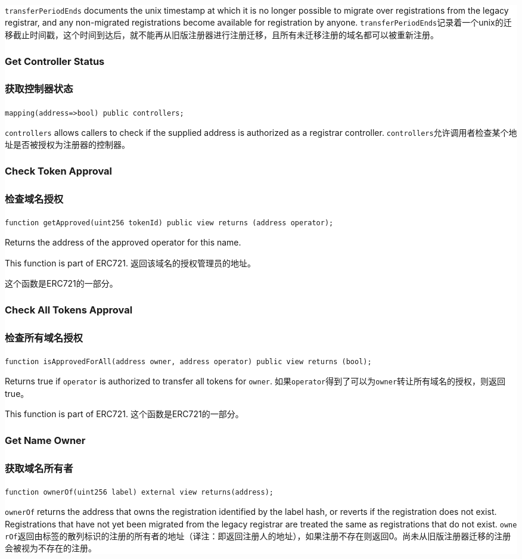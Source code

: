 `transferPeriodEnds` documents the unix timestamp at which it is no longer possible to migrate over registrations from the legacy registrar, and any non-migrated registrations become available for registration by anyone.
`transferPeriodEnds`记录着一个unix的迁移截止时间戳，这个时间到达后，就不能再从旧版注册器进行注册迁移，且所有未迁移注册的域名都可以被重新注册。

### Get Controller Status
### 获取控制器状态

```text
mapping(address=>bool) public controllers;
```

`controllers` allows callers to check if the supplied address is authorized as a registrar controller.
`controllers`允许调用者检查某个地址是否被授权为注册器的控制器。

### Check Token Approval
### 检查域名授权

```text
function getApproved(uint256 tokenId) public view returns (address operator);
```

Returns the address of the approved operator for this name.

This function is part of ERC721.
返回该域名的授权管理员的地址。

这个函数是ERC721的一部分。

### Check All Tokens Approval
### 检查所有域名授权

```text
function isApprovedForAll(address owner, address operator) public view returns (bool);
```

Returns true if `operator` is authorized to transfer all tokens for `owner`.
如果`operator`得到了可以为`owner`转让所有域名的授权，则返回true。

This function is part of ERC721.
这个函数是ERC721的一部分。

### Get Name Owner
### 获取域名所有者

```text
function ownerOf(uint256 label) external view returns(address);
```

`ownerOf` returns the address that owns the registration identified by the label hash, or reverts if the registration does not exist. Registrations that have not yet been migrated from the legacy registrar are treated the same as registrations that do not exist.
`ownerOf`返回由标签的散列标识的注册的所有者的地址（译注：即返回注册人的地址），如果注册不存在则返回0。尚未从旧版注册器迁移的注册会被视为不存在的注册。
